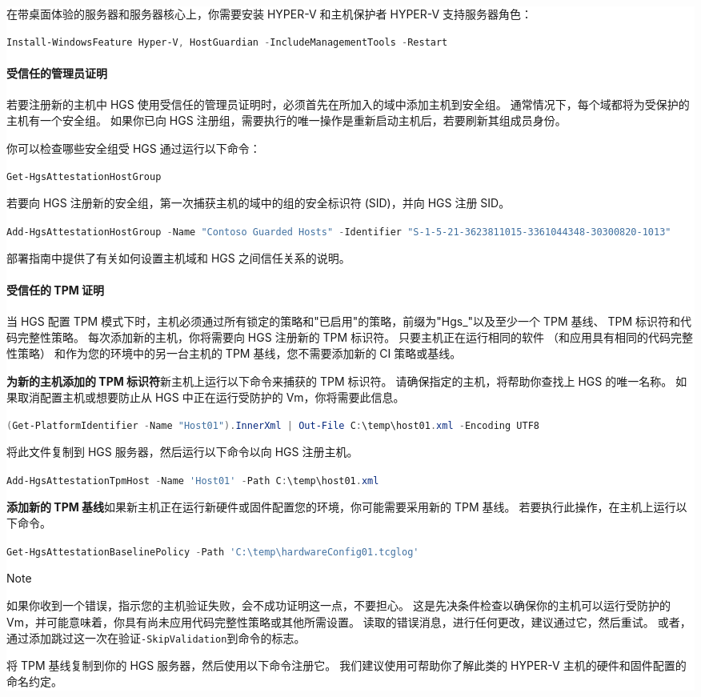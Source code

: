 在带桌面体验的服务器和服务器核心上，你需要安装 HYPER-V 和主机保护者 HYPER-V 支持服务器角色：

```powershell
Install-WindowsFeature Hyper-V, HostGuardian -IncludeManagementTools -Restart
```

#### <a name="admin-trusted-attestation"></a>受信任的管理员证明
若要注册新的主机中 HGS 使用受信任的管理员证明时，必须首先在所加入的域中添加主机到安全组。
通常情况下，每个域都将为受保护的主机有一个安全组。
如果你已向 HGS 注册组，需要执行的唯一操作是重新启动主机后，若要刷新其组成员身份。

你可以检查哪些安全组受 HGS 通过运行以下命令：

```powershell
Get-HgsAttestationHostGroup
```

若要向 HGS 注册新的安全组，第一次捕获主机的域中的组的安全标识符 (SID)，并向 HGS 注册 SID。

```powershell
Add-HgsAttestationHostGroup -Name "Contoso Guarded Hosts" -Identifier "S-1-5-21-3623811015-3361044348-30300820-1013"
```

部署指南中提供了有关如何设置主机域和 HGS 之间信任关系的说明。

#### <a name="tpm-trusted-attestation"></a>受信任的 TPM 证明
当 HGS 配置 TPM 模式下时，主机必须通过所有锁定的策略和"已启用"的策略，前缀为"Hgs_"以及至少一个 TPM 基线、 TPM 标识符和代码完整性策略。
每次添加新的主机，你将需要向 HGS 注册新的 TPM 标识符。
只要主机正在运行相同的软件 （和应用具有相同的代码完整性策略） 和作为您的环境中的另一台主机的 TPM 基线，您不需要添加新的 CI 策略或基线。

**为新的主机添加的 TPM 标识符**新主机上运行以下命令来捕获的 TPM 标识符。
请确保指定的主机，将帮助你查找上 HGS 的唯一名称。
如果取消配置主机或想要防止从 HGS 中正在运行受防护的 Vm，你将需要此信息。

```powershell
(Get-PlatformIdentifier -Name "Host01").InnerXml | Out-File C:\temp\host01.xml -Encoding UTF8
```

将此文件复制到 HGS 服务器，然后运行以下命令以向 HGS 注册主机。

```powershell
Add-HgsAttestationTpmHost -Name 'Host01' -Path C:\temp\host01.xml
```

**添加新的 TPM 基线**如果新主机正在运行新硬件或固件配置您的环境，你可能需要采用新的 TPM 基线。
若要执行此操作，在主机上运行以下命令。

```powershell
Get-HgsAttestationBaselinePolicy -Path 'C:\temp\hardwareConfig01.tcglog'
```

> [!NOTE]
> 如果你收到一个错误，指示您的主机验证失败，会不成功证明这一点，不要担心。
> 这是先决条件检查以确保你的主机可以运行受防护的 Vm，并可能意味着，你具有尚未应用代码完整性策略或其他所需设置。
> 读取的错误消息，进行任何更改，建议通过它，然后重试。
> 或者，通过添加跳过这一次在验证`-SkipValidation`到命令的标志。

将 TPM 基线复制到你的 HGS 服务器，然后使用以下命令注册它。
我们建议使用可帮助你了解此类的 HYPER-V 主机的硬件和固件配置的命名约定。
